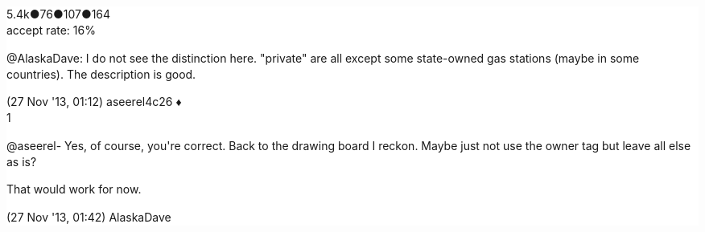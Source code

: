 <span class="score" title="5415 reputation points"><span>5.4k</span></span><span title="76 badges"><span class="badge1">●</span><span class="badgecount">76</span></span><span title="107 badges"><span class="silver">●</span><span class="badgecount">107</span></span><span title="164 badges"><span class="bronze">●</span><span class="badgecount">164</span></span><br />
<span class="accept_rate" title="Rate of the user&#39;s accepted answers">accept rate:</span> <span title="AlaskaDave has 17 accepted answers">16%</span></p>
</div>
</div>
<div id="comments-container-28516" class="comments-container">
<span id="28517"></span>
<div id="comment-28517" class="comment">
<div id="post-28517-score" class="comment-score">
&#10;</div>
<div class="comment-text">
<p><span></span><span>@AlaskaDave</span>: I do not see the distinction here. "private" are all except some state-owned gas stations (maybe in some countries). The description is good.</p>
</div>
<div id="comment-28517-info" class="comment-info">
<span class="comment-age">(27 Nov '13, 01:12)</span> <span class="comment-user userinfo">aseerel4c26 ♦</span>
</div>
</div>
<span id="28518"></span>
<div id="comment-28518" class="comment">
<div id="post-28518-score" class="comment-score">
1
</div>
<div class="comment-text">
<p><span>@aseerel</span>- Yes, of course, you're correct. Back to the drawing board I reckon. Maybe just not use the owner tag but leave all else as is?</p>
<p>That would work for now.</p>
</div>
<div id="comment-28518-info" class="comment-info">
<span class="comment-age">(27 Nov '13, 01:42)</span> <span class="comment-user userinfo">AlaskaDave</span>
</div>
</div>
</div>
<div id="comment-tools-28516" class="comment-tools">
&#10;</div>
<div class="clear">
&#10;</div>
<div id="comment-28516-form-container" class="comment-form-container">
&#10;</div>
<div class="clear">
&#10;</div>
</div></td>
</tr>
</tbody>
</table>

</div>

<div class="paginator-container-left">

</div>

</div>

</div>

